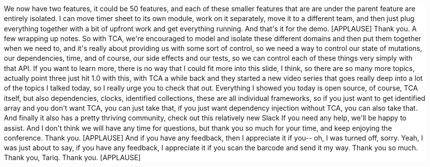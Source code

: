 We now have two features, it could be 50 features, and each of these smaller features that are are under the parent feature are entirely isolated.
I can move timer sheet to its own module, work on it separately, move it to a different team, and then just plug everything together with a bit of upfront work and get everything running.
And that's it for the demo.
[APPLAUSE]
Thank you.
A few wrapping up notes.
So with TCA, we're encouraged to model and isolate these different domains and then put them together when we need to, and it's really about providing us with some sort of control, so we need a way to control our state of mutations, our dependencies, time, and of course, our side effects and our tests, so we can control each of these things very simply with that API.
If you want to learn more, there is no way that I could fit more into this slide, I think, so there are so many more topics, actually point three just hit 1.0 with this, with TCA a while back and they started a new video series that goes really deep into a lot of the topics I talked today, so I really urge you to check that out.
Everything I showed you today is open source, of course, TCA itself, but also dependencies, clocks, identified collections, these are all individual frameworks, so if you just want to get identified array and you don't want TCA, you can just take that, if you just want dependency injection without TCA, you can also take that.
And finally it also has a pretty thriving community, check out this relatively new Slack
If you need any help, we'll be happy to assist.
And I don't think we will have any time for questions, but thank you so much for your time, and keep enjoying the conference.
Thank you.
[APPLAUSE]
And if you have any feedback, then I appreciate it if you-- oh, I was turned off, sorry.
Yeah, I was just about to say, if you have any feedback,
I appreciate it if you scan the barcode and send it my way.
Thank you so much.
Thank you, Tariq.
Thank you.
[APPLAUSE]
